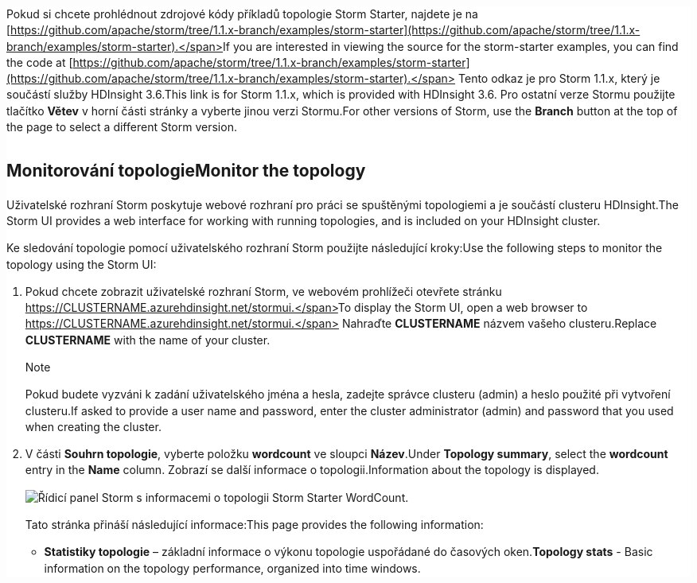 <span data-ttu-id="2f42f-161">Pokud si chcete prohlédnout zdrojové kódy příkladů topologie Storm Starter, najdete je na [https://github.com/apache/storm/tree/1.1.x-branch/examples/storm-starter](https://github.com/apache/storm/tree/1.1.x-branch/examples/storm-starter).</span><span class="sxs-lookup"><span data-stu-id="2f42f-161">If you are interested in viewing the source for the storm-starter examples, you can find the code at [https://github.com/apache/storm/tree/1.1.x-branch/examples/storm-starter](https://github.com/apache/storm/tree/1.1.x-branch/examples/storm-starter).</span></span> <span data-ttu-id="2f42f-162">Tento odkaz je pro Storm 1.1.x, který je součástí služby HDInsight 3.6.</span><span class="sxs-lookup"><span data-stu-id="2f42f-162">This link is for Storm 1.1.x, which is provided with HDInsight 3.6.</span></span> <span data-ttu-id="2f42f-163">Pro ostatní verze Stormu použijte tlačítko __Větev__ v horní části stránky a vyberte jinou verzi Stormu.</span><span class="sxs-lookup"><span data-stu-id="2f42f-163">For other versions of Storm, use the __Branch__ button at the top of the page to select a different Storm version.</span></span>

## <a name="monitor-the-topology"></a><span data-ttu-id="2f42f-164">Monitorování topologie</span><span class="sxs-lookup"><span data-stu-id="2f42f-164">Monitor the topology</span></span>

<span data-ttu-id="2f42f-165">Uživatelské rozhraní Storm poskytuje webové rozhraní pro práci se spuštěnými topologiemi a je součástí clusteru HDInsight.</span><span class="sxs-lookup"><span data-stu-id="2f42f-165">The Storm UI provides a web interface for working with running topologies, and is included on your HDInsight cluster.</span></span>

<span data-ttu-id="2f42f-166">Ke sledování topologie pomocí uživatelského rozhraní Storm použijte následující kroky:</span><span class="sxs-lookup"><span data-stu-id="2f42f-166">Use the following steps to monitor the topology using the Storm UI:</span></span>

1. <span data-ttu-id="2f42f-167">Pokud chcete zobrazit uživatelské rozhraní Storm, ve webovém prohlížeči otevřete stránku https://CLUSTERNAME.azurehdinsight.net/stormui.</span><span class="sxs-lookup"><span data-stu-id="2f42f-167">To display the Storm UI, open a web browser to https://CLUSTERNAME.azurehdinsight.net/stormui.</span></span> <span data-ttu-id="2f42f-168">Nahraďte **CLUSTERNAME** názvem vašeho clusteru.</span><span class="sxs-lookup"><span data-stu-id="2f42f-168">Replace **CLUSTERNAME** with the name of your cluster.</span></span>

    > [!NOTE]
    > <span data-ttu-id="2f42f-169">Pokud budete vyzváni k zadání uživatelského jména a hesla, zadejte správce clusteru (admin) a heslo použité při vytvoření clusteru.</span><span class="sxs-lookup"><span data-stu-id="2f42f-169">If asked to provide a user name and password, enter the cluster administrator (admin) and password that you used when creating the cluster.</span></span>

2. <span data-ttu-id="2f42f-170">V části **Souhrn topologie**, vyberte položku **wordcount** ve sloupci **Název**.</span><span class="sxs-lookup"><span data-stu-id="2f42f-170">Under **Topology summary**, select the **wordcount** entry in the **Name** column.</span></span> <span data-ttu-id="2f42f-171">Zobrazí se další informace o topologii.</span><span class="sxs-lookup"><span data-stu-id="2f42f-171">Information about the topology is displayed.</span></span>

    ![Řídicí panel Storm s informacemi o topologii Storm Starter WordCount.](./media/hdinsight-apache-storm-tutorial-get-started-linux/topology-summary.png)

    <span data-ttu-id="2f42f-173">Tato stránka přináší následující informace:</span><span class="sxs-lookup"><span data-stu-id="2f42f-173">This page provides the following information:</span></span>

    * <span data-ttu-id="2f42f-174">**Statistiky topologie** – základní informace o výkonu topologie uspořádané do časových oken.</span><span class="sxs-lookup"><span data-stu-id="2f42f-174">**Topology stats** - Basic information on the topology performance, organized into time windows.</span></span>


[apachestorm]: https://storm.incubator.apache.org
[stormdocs]: http://storm.incubator.apache.org/documentation/Documentation.html
[stormstarter]: https://github.com/apache/storm/tree/master/examples/storm-starter
[stormjavadocs]: https://storm.incubator.apache.org/apidocs/
[hdinsight-provision]: hdinsight-hadoop-provision-linux-clusters.md
[preview-portal]: https://portal.azure.com/